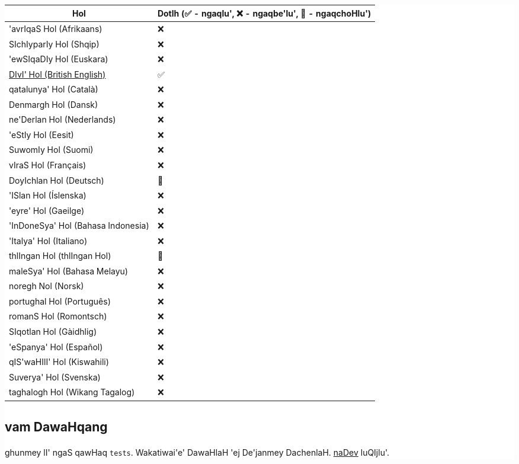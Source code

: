 |Hol|Dotlh (✅ - ngaqlu', ❌ - ngaqbe'lu', 🚧 - ngaqchoHlu')|
|---|---|
|'avrIqaS Hol (Afrikaans)|❌|
|SIchIyparIy Hol (Shqip)|❌|
|'ewSIqaDIy Hol (Euskara)|❌|
|[DIvI' Hol (British English)](../../README.md)|✅|
|qatalunya' Hol (Català)|❌|
|Denmargh Hol (Dansk)|❌|
|ne'Derlan Hol (Nederlands)|❌|
|'eStIy Hol (Eesit)|❌|
|SuwomIy Hol (Suomi)|❌|
|vIraS Hol (Français)|❌|
|DoyIchlan Hol (Deutsch)|🚧|
|'ISlan Hol (Íslenska)|❌|
|'eyre' Hol (Gaeilge)|❌|
|'InDoneSya' Hol (Bahasa Indonesia)|❌|
|'Italya' Hol (Italiano)|❌|
|thlIngan Hol (thlIngan Hol)|🚧|
|maleSya' Hol (Bahasa Melayu)|❌|
|noregh Nol (Norsk)|❌|
|portughal Hol (Português)|❌|
|romanS Hol (Romontsch)|❌|
|SIqotlan Hol (Gàidhlig)|❌|
|'eSpanya' Hol (Español)|❌|
|qIS'waHIlI' Hol (Kiswahili)|❌|
|Suverya' Hol (Svenska)|❌|
|taghalogh Hol (Wikang Tagalog)|❌|

## vam DawaHqang
ghunmey lI' ngaS qawHaq `tests`. Wakatiwai'e' DawaHlaH 'ej De'janmey DachenlaH. [naDev](./tests.md) luQIjlu'.

</span>